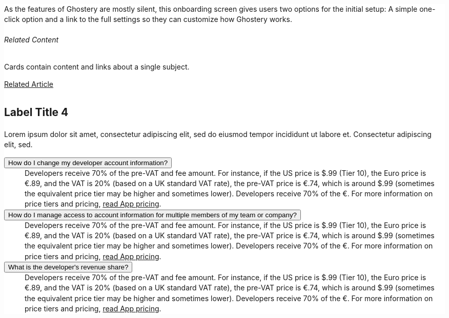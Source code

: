 As the features of Ghostery are mostly silent, this onboarding screen gives users two options for the initial setup: A simple one-click option and a link to the full settings so they can customize how Ghostery works.

</div>
</article>
<aside class="module-aside tile" markdown="1">

###### Related Content

Cards contain content and links about a single subject.

[Related Article](https://www.firefox.com)

</aside>
</section>



</section>





<section id="section-4" class="module">
<article class="module-content grid-x grid-padding-x">
<div class="cell small-12" markdown="1">

## Label Title 4

Lorem ipsum dolor sit amet, consectetur adipiscing elit, sed do eiusmod tempor incididunt ut labore et. Consectetur adipiscing elit, sed.



<dl class="expandable-list" aria-label="Accordion Control Button Group">
<dt><button aria-controls="content-1" aria-expanded="true">How do I change my developer account information?</button></dt>
<dd aria-hidden="false" id="content-1">Developers receive 70% of the pre-VAT and fee amount. For instance, if the US price is $.99 (Tier 10), the Euro price is €.89, and the VAT is 20% (based on a UK standard VAT rate), the pre-VAT price is €.74, which is around $.99 (sometimes the equivalent price tier may be higher and sometimes lower). Developers receive 70% of the €. For more information on price tiers and pricing, <a href="#" title="link title">read App pricing</a>.</dd>

<dt><button aria-controls="content-2" aria-expanded="true">How do I manage access to account information for multiple members of my team or company?</button></dt>
<dd aria-hidden="false" id="content-2">Developers receive 70% of the pre-VAT and fee amount. For instance, if the US price is $.99 (Tier 10), the Euro price is €.89, and the VAT is 20% (based on a UK standard VAT rate), the pre-VAT price is €.74, which is around $.99 (sometimes the equivalent price tier may be higher and sometimes lower). Developers receive 70% of the €. For more information on price tiers and pricing, <a href="#" title="link title">read App pricing</a>.</dd>

<dt><button aria-controls="content-3" aria-expanded="true">What is the developer's revenue share?</button></dt>
<dd aria-hidden="false" id="content-3">Developers receive 70% of the pre-VAT and fee amount. For instance, if the US price is $.99 (Tier 10), the Euro price is €.89, and the VAT is 20% (based on a UK standard VAT rate), the pre-VAT price is €.74, which is around $.99 (sometimes the equivalent price tier may be higher and sometimes lower). Developers receive 70% of the €. For more information on price tiers and pricing, <a href="#" title="link title">read App pricing</a>.</dd>
</dl>
